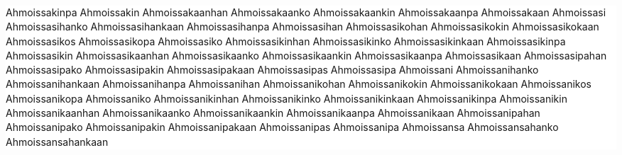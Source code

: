 Ahmoissakinpa
Ahmoissakin
Ahmoissakaanhan
Ahmoissakaanko
Ahmoissakaankin
Ahmoissakaanpa
Ahmoissakaan
Ahmoissasi
Ahmoissasihanko
Ahmoissasihankaan
Ahmoissasihanpa
Ahmoissasihan
Ahmoissasikohan
Ahmoissasikokin
Ahmoissasikokaan
Ahmoissasikos
Ahmoissasikopa
Ahmoissasiko
Ahmoissasikinhan
Ahmoissasikinko
Ahmoissasikinkaan
Ahmoissasikinpa
Ahmoissasikin
Ahmoissasikaanhan
Ahmoissasikaanko
Ahmoissasikaankin
Ahmoissasikaanpa
Ahmoissasikaan
Ahmoissasipahan
Ahmoissasipako
Ahmoissasipakin
Ahmoissasipakaan
Ahmoissasipas
Ahmoissasipa
Ahmoissani
Ahmoissanihanko
Ahmoissanihankaan
Ahmoissanihanpa
Ahmoissanihan
Ahmoissanikohan
Ahmoissanikokin
Ahmoissanikokaan
Ahmoissanikos
Ahmoissanikopa
Ahmoissaniko
Ahmoissanikinhan
Ahmoissanikinko
Ahmoissanikinkaan
Ahmoissanikinpa
Ahmoissanikin
Ahmoissanikaanhan
Ahmoissanikaanko
Ahmoissanikaankin
Ahmoissanikaanpa
Ahmoissanikaan
Ahmoissanipahan
Ahmoissanipako
Ahmoissanipakin
Ahmoissanipakaan
Ahmoissanipas
Ahmoissanipa
Ahmoissansa
Ahmoissansahanko
Ahmoissansahankaan